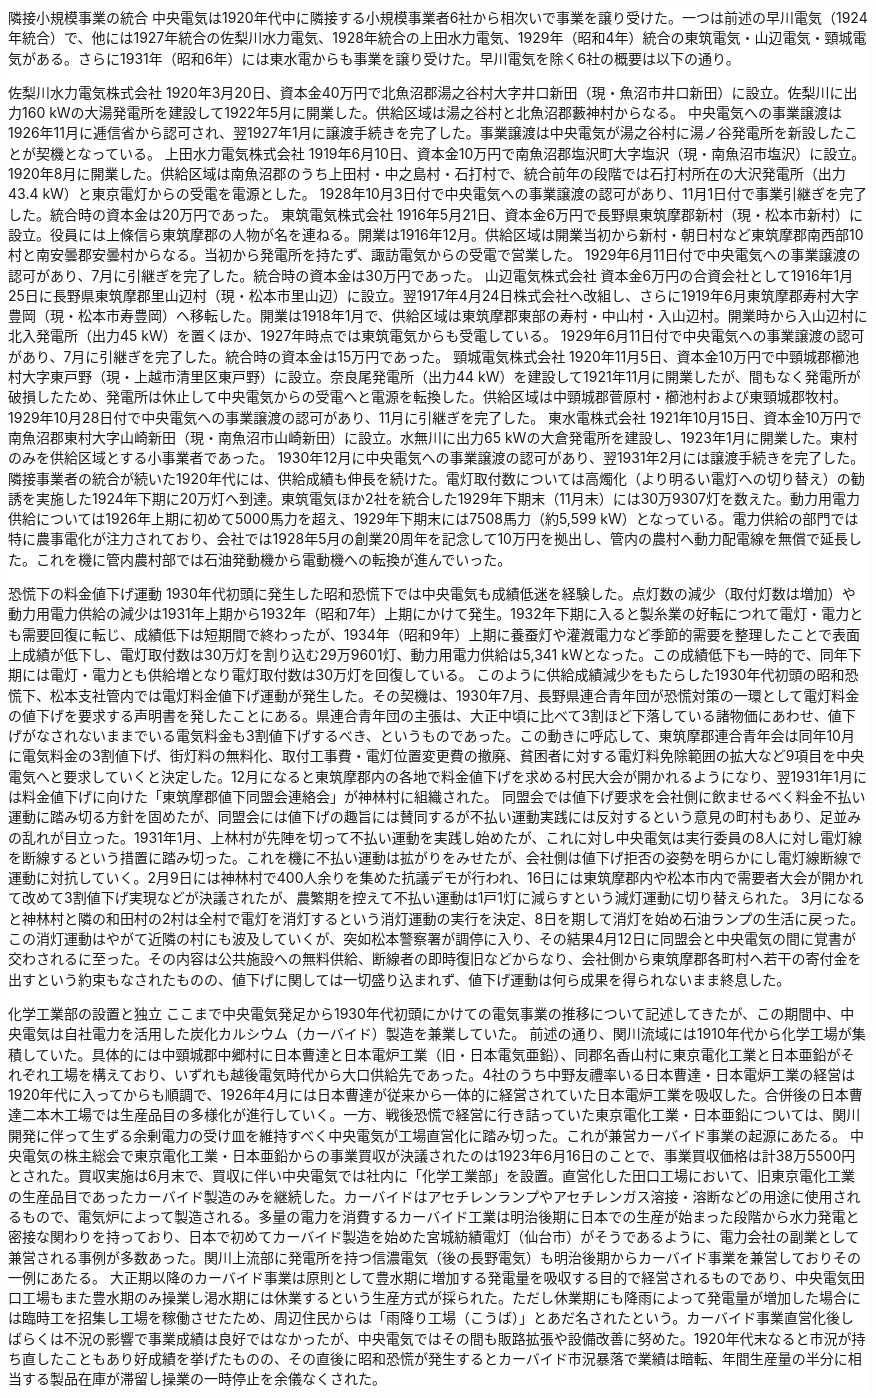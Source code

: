 隣接小規模事業の統合
中央電気は1920年代中に隣接する小規模事業者6社から相次いで事業を譲り受けた。一つは前述の早川電気（1924年統合）で、他には1927年統合の佐梨川水力電気、1928年統合の上田水力電気、1929年（昭和4年）統合の東筑電気・山辺電気・頸城電気がある。さらに1931年（昭和6年）には東水電からも事業を譲り受けた。早川電気を除く6社の概要は以下の通り。

佐梨川水力電気株式会社
1920年3月20日、資本金40万円で北魚沼郡湯之谷村大字井口新田（現・魚沼市井口新田）に設立。佐梨川に出力160 kWの大湯発電所を建設して1922年5月に開業した。供給区域は湯之谷村と北魚沼郡藪神村からなる。
中央電気への事業譲渡は1926年11月に逓信省から認可され、翌1927年1月に譲渡手続きを完了した。事業譲渡は中央電気が湯之谷村に湯ノ谷発電所を新設したことが契機となっている。
上田水力電気株式会社
1919年6月10日、資本金10万円で南魚沼郡塩沢町大字塩沢（現・南魚沼市塩沢）に設立。1920年8月に開業した。供給区域は南魚沼郡のうち上田村・中之島村・石打村で、統合前年の段階では石打村所在の大沢発電所（出力43.4 kW）と東京電灯からの受電を電源とした。
1928年10月3日付で中央電気への事業譲渡の認可があり、11月1日付で事業引継ぎを完了した。統合時の資本金は20万円であった。
東筑電気株式会社
1916年5月21日、資本金6万円で長野県東筑摩郡新村（現・松本市新村）に設立。役員には上條信ら東筑摩郡の人物が名を連ねる。開業は1916年12月。供給区域は開業当初から新村・朝日村など東筑摩郡南西部10村と南安曇郡安曇村からなる。当初から発電所を持たず、諏訪電気からの受電で営業した。
1929年6月11日付で中央電気への事業譲渡の認可があり、7月に引継ぎを完了した。統合時の資本金は30万円であった。
山辺電気株式会社
資本金6万円の合資会社として1916年1月25日に長野県東筑摩郡里山辺村（現・松本市里山辺）に設立。翌1917年4月24日株式会社へ改組し、さらに1919年6月東筑摩郡寿村大字豊岡（現・松本市寿豊岡）へ移転した。開業は1918年1月で、供給区域は東筑摩郡東部の寿村・中山村・入山辺村。開業時から入山辺村に北入発電所（出力45 kW）を置くほか、1927年時点では東筑電気からも受電している。
1929年6月11日付で中央電気への事業譲渡の認可があり、7月に引継ぎを完了した。統合時の資本金は15万円であった。
頸城電気株式会社
1920年11月5日、資本金10万円で中頸城郡櫛池村大字東戸野（現・上越市清里区東戸野）に設立。奈良尾発電所（出力44 kW）を建設して1921年11月に開業したが、間もなく発電所が破損したため、発電所は休止して中央電気からの受電へと電源を転換した。供給区域は中頸城郡菅原村・櫛池村および東頸城郡牧村。
1929年10月28日付で中央電気への事業譲渡の認可があり、11月に引継ぎを完了した。
東水電株式会社
1921年10月15日、資本金10万円で南魚沼郡東村大字山崎新田（現・南魚沼市山崎新田）に設立。水無川に出力65 kWの大倉発電所を建設し、1923年1月に開業した。東村のみを供給区域とする小事業者であった。
1930年12月に中央電気への事業譲渡の認可があり、翌1931年2月には譲渡手続きを完了した。
隣接事業者の統合が続いた1920年代には、供給成績も伸長を続けた。電灯取付数については高燭化（より明るい電灯への切り替え）の勧誘を実施した1924年下期に20万灯へ到達。東筑電気ほか2社を統合した1929年下期末（11月末）には30万9307灯を数えた。動力用電力供給については1926年上期に初めて5000馬力を超え、1929年下期末には7508馬力（約5,599 kW）となっている。電力供給の部門では特に農事電化が注力されており、会社では1928年5月の創業20周年を記念して10万円を拠出し、管内の農村へ動力配電線を無償で延長した。これを機に管内農村部では石油発動機から電動機への転換が進んでいった。

恐慌下の料金値下げ運動
1930年代初頭に発生した昭和恐慌下では中央電気も成績低迷を経験した。点灯数の減少（取付灯数は増加）や動力用電力供給の減少は1931年上期から1932年（昭和7年）上期にかけて発生。1932年下期に入ると製糸業の好転につれて電灯・電力とも需要回復に転じ、成績低下は短期間で終わったが、1934年（昭和9年）上期に養蚕灯や灌漑電力など季節的需要を整理したことで表面上成績が低下し、電灯取付数は30万灯を割り込む29万9601灯、動力用電力供給は5,341 kWとなった。この成績低下も一時的で、同年下期には電灯・電力とも供給増となり電灯取付数は30万灯を回復している。
このように供給成績減少をもたらした1930年代初頭の昭和恐慌下、松本支社管内では電灯料金値下げ運動が発生した。その契機は、1930年7月、長野県連合青年団が恐慌対策の一環として電灯料金の値下げを要求する声明書を発したことにある。県連合青年団の主張は、大正中頃に比べて3割ほど下落している諸物価にあわせ、値下げがなされないままでいる電気料金も3割値下げするべき、というものであった。この動きに呼応して、東筑摩郡連合青年会は同年10月に電気料金の3割値下げ、街灯料の無料化、取付工事費・電灯位置変更費の撤廃、貧困者に対する電灯料免除範囲の拡大など9項目を中央電気へと要求していくと決定した。12月になると東筑摩郡内の各地で料金値下げを求める村民大会が開かれるようになり、翌1931年1月には料金値下げに向けた「東筑摩郡値下同盟会連絡会」が神林村に組織された。
同盟会では値下げ要求を会社側に飲ませるべく料金不払い運動に踏み切る方針を固めたが、同盟会には値下げの趣旨には賛同するが不払い運動実践には反対するという意見の町村もあり、足並みの乱れが目立った。1931年1月、上林村が先陣を切って不払い運動を実践し始めたが、これに対し中央電気は実行委員の8人に対し電灯線を断線するという措置に踏み切った。これを機に不払い運動は拡がりをみせたが、会社側は値下げ拒否の姿勢を明らかにし電灯線断線で運動に対抗していく。2月9日には神林村で400人余りを集めた抗議デモが行われ、16日には東筑摩郡内や松本市内で需要者大会が開かれて改めて3割値下げ実現などが決議されたが、農繁期を控えて不払い運動は1戸1灯に減らすという減灯運動に切り替えられた。
3月になると神林村と隣の和田村の2村は全村で電灯を消灯するという消灯運動の実行を決定、8日を期して消灯を始め石油ランプの生活に戻った。この消灯運動はやがて近隣の村にも波及していくが、突如松本警察署が調停に入り、その結果4月12日に同盟会と中央電気の間に覚書が交わされるに至った。その内容は公共施設への無料供給、断線者の即時復旧などからなり、会社側から東筑摩郡各町村へ若干の寄付金を出すという約束もなされたものの、値下げに関しては一切盛り込まれず、値下げ運動は何ら成果を得られないまま終息した。

化学工業部の設置と独立
ここまで中央電気発足から1930年代初頭にかけての電気事業の推移について記述してきたが、この期間中、中央電気は自社電力を活用した炭化カルシウム（カーバイド）製造を兼業していた。
前述の通り、関川流域には1910年代から化学工場が集積していた。具体的には中頸城郡中郷村に日本曹達と日本電炉工業（旧・日本電気亜鉛）、同郡名香山村に東京電化工業と日本亜鉛がそれぞれ工場を構えており、いずれも越後電気時代から大口供給先であった。4社のうち中野友禮率いる日本曹達・日本電炉工業の経営は1920年代に入ってからも順調で、1926年4月には日本曹達が従来から一体的に経営されていた日本電炉工業を吸収した。合併後の日本曹達二本木工場では生産品目の多様化が進行していく。一方、戦後恐慌で経営に行き詰っていた東京電化工業・日本亜鉛については、関川開発に伴って生ずる余剰電力の受け皿を維持すべく中央電気が工場直営化に踏み切った。これが兼営カーバイド事業の起源にあたる。
中央電気の株主総会で東京電化工業・日本亜鉛からの事業買収が決議されたのは1923年6月16日のことで、事業買収価格は計38万5500円とされた。買収実施は6月末で、買収に伴い中央電気では社内に「化学工業部」を設置。直営化した田口工場において、旧東京電化工業の生産品目であったカーバイド製造のみを継続した。カーバイドはアセチレンランプやアセチレンガス溶接・溶断などの用途に使用されるもので、電気炉によって製造される。多量の電力を消費するカーバイド工業は明治後期に日本での生産が始まった段階から水力発電と密接な関わりを持っており、日本で初めてカーバイド製造を始めた宮城紡績電灯（仙台市）がそうであるように、電力会社の副業として兼営される事例が多数あった。関川上流部に発電所を持つ信濃電気（後の長野電気）も明治後期からカーバイド事業を兼営しておりその一例にあたる。
大正期以降のカーバイド事業は原則として豊水期に増加する発電量を吸収する目的で経営されるものであり、中央電気田口工場もまた豊水期のみ操業し渇水期には休業するという生産方式が採られた。ただし休業期にも降雨によって発電量が増加した場合には臨時工を招集し工場を稼働させたため、周辺住民からは「雨降り工場（こうば）」とあだ名されたという。カーバイド事業直営化後しばらくは不況の影響で事業成績は良好ではなかったが、中央電気ではその間も販路拡張や設備改善に努めた。1920年代末なると市況が持ち直したこともあり好成績を挙げたものの、その直後に昭和恐慌が発生するとカーバイド市況暴落で業績は暗転、年間生産量の半分に相当する製品在庫が滞留し操業の一時停止を余儀なくされた。

